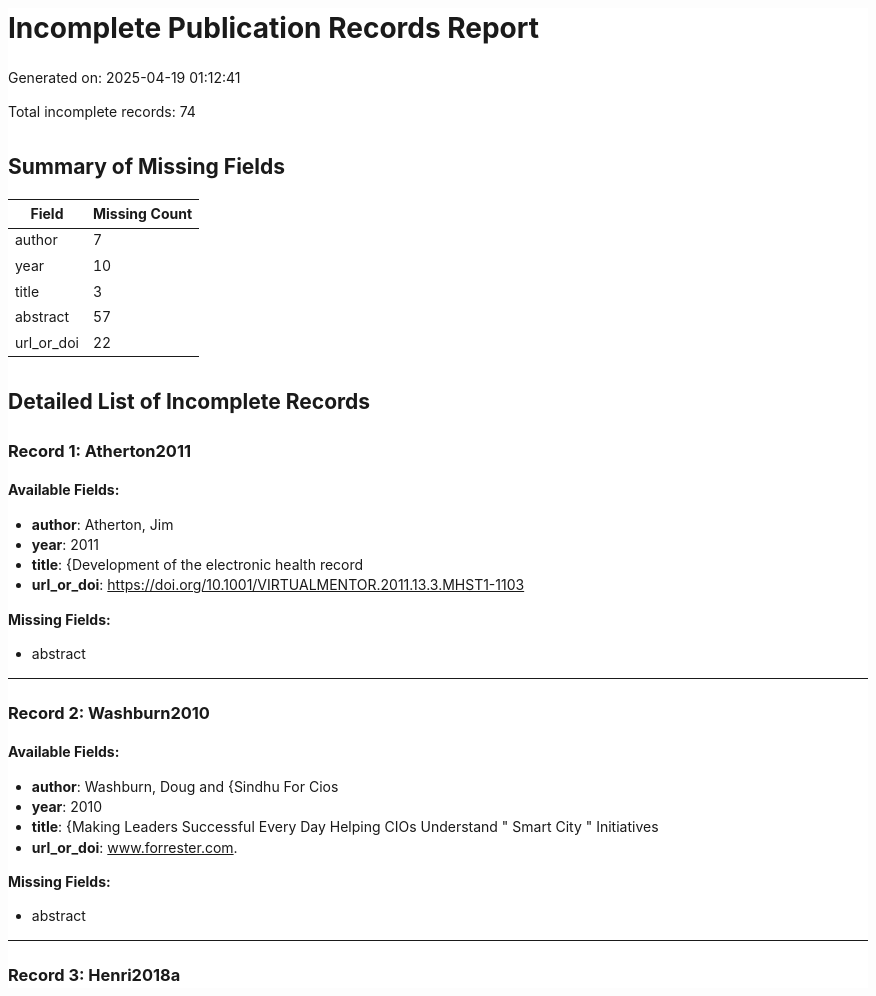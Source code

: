 # Incomplete Publication Records Report

Generated on: 2025-04-19 01:12:41

Total incomplete records: 74

## Summary of Missing Fields

| Field | Missing Count |
|-------|---------------|
| author | 7 |
| year | 10 |
| title | 3 |
| abstract | 57 |
| url_or_doi | 22 |

## Detailed List of Incomplete Records

### Record 1: Atherton2011

**Available Fields:**

- **author**: Atherton, Jim
- **year**: 2011
- **title**: {Development of the electronic health record
- **url_or_doi**: https://doi.org/10.1001/VIRTUALMENTOR.2011.13.3.MHST1-1103

**Missing Fields:**

- abstract

---

### Record 2: Washburn2010

**Available Fields:**

- **author**: Washburn, Doug and {Sindhu For Cios
- **year**: 2010
- **title**: {Making Leaders Successful Every Day Helping CIOs Understand " Smart City " Initiatives
- **url_or_doi**: www.forrester.com.

**Missing Fields:**

- abstract

---

### Record 3: Henri2018a
